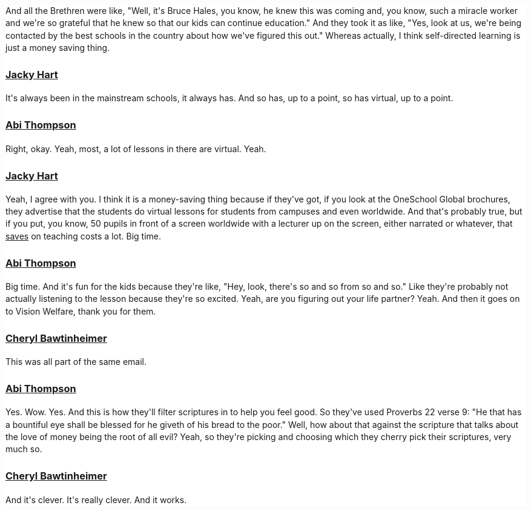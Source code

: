 And all the Brethren were like, "Well, it's Bruce Hales, you know, he knew this was coming and, you know, such a miracle worker and we're so grateful that he knew so that our kids can continue education." And they took it as like, "Yes, look at us, we're being contacted by the best schools in the country about how we've figured this out." Whereas actually, I think self-directed learning is just a money saving thing.

### [**Jacky Hart**](https://www.youtube.com/watch?v=7vFIa7Mic-w&t=4621s)

It's always been in the mainstream schools, it always has. And so has, up to a point, so has virtual, up to a point.

### [**Abi Thompson**](https://www.youtube.com/watch?v=7vFIa7Mic-w&t=4630s)

Right, okay. Yeah, most, a lot of lessons in there are virtual. Yeah.

### [**Jacky Hart**](https://www.youtube.com/watch?v=7vFIa7Mic-w&t=4636s)

Yeah, I agree with you. I think it is a money-saving thing because if they've got, if you look at the OneSchool Global brochures, they advertise that the students do virtual lessons for students from campuses and even worldwide. And that's probably true, but if you put, you know, 50 pupils in front of a screen worldwide with a lecturer up on the screen, either narrated or whatever, that [saves](https://www.youtube.com/watch?v=7vFIa7Mic-w&t=4666s) on teaching costs a lot. Big time.

### [**Abi Thompson**](https://www.youtube.com/watch?v=7vFIa7Mic-w&t=4670s)

Big time. And it's fun for the kids because they're like, "Hey, look, there's so and so from so and so." Like they're probably not actually listening to the lesson because they're so excited. Yeah, are you figuring out your life partner? Yeah. And then it goes on to Vision Welfare, thank you for them.

### [**Cheryl Bawtinheimer**](https://www.youtube.com/watch?v=7vFIa7Mic-w&t=4694s)

This was all part of the same email.

### [**Abi Thompson**](https://www.youtube.com/watch?v=7vFIa7Mic-w&t=4696s)

Yes. Wow. Yes. And this is how they'll filter scriptures in to help you feel good. So they've used Proverbs 22 verse 9: "He that has a bountiful eye shall be blessed for he giveth of his bread to the poor." Well, how about that against the scripture that talks about the love of money being the root of all evil? Yeah, so they're picking and choosing which they cherry pick their scriptures, very much so.

### [**Cheryl Bawtinheimer**](https://www.youtube.com/watch?v=7vFIa7Mic-w&t=4727s)

And it's clever. It's really clever. And it works.
